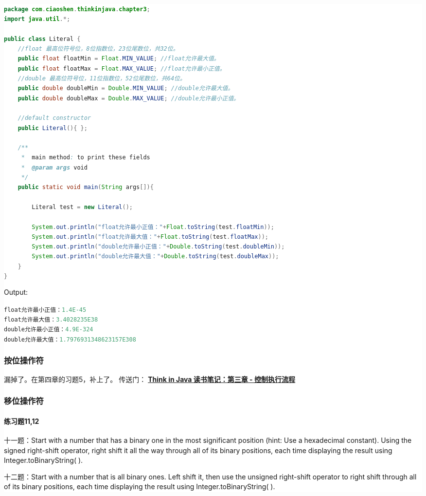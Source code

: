 ```java
package com.ciaoshen.thinkinjava.chapter3;
import java.util.*;

public class Literal {
    //float 最高位符号位，8位指数位，23位尾数位，共32位。
    public float floatMin = Float.MIN_VALUE; //float允许最大值。
    public float floatMax = Float.MAX_VALUE; //float允许最小正值。
    //double 最高位符号位，11位指数位，52位尾数位，共64位。
    public double doubleMin = Double.MIN_VALUE; //double允许最大值。
    public double doubleMax = Double.MAX_VALUE; //double允许最小正值。

    //default constructor
    public Literal(){ };

    /**
     *  main method: to print these fields
     *  @param args void
     */
    public static void main(String args[]){

        Literal test = new Literal();

        System.out.println("float允许最小正值："+Float.toString(test.floatMin));
        System.out.println("float允许最大值："+Float.toString(test.floatMax));
        System.out.println("double允许最小正值："+Double.toString(test.doubleMin));
        System.out.println("double允许最大值："+Double.toString(test.doubleMax));
    }
}
```

Output:
```java
float允许最小正值：1.4E-45
float允许最大值：3.4028235E38
double允许最小正值：4.9E-324
double允许最大值：1.7976931348623157E308
```

### 按位操作符
漏掉了。在第四章的习题5，补上了。
传送门： [**Think in Java 读书笔记：第三章 - 控制执行流程**](http://www.ciaoshen.com/2016/03/09/tij4-4/)

### 移位操作符
#### 练习题11,12
十一题：Start with a number that has a binary one in the most significant position (hint: Use a hexadecimal constant). Using the signed right-shift operator, right shift it all the way through all of its binary positions, each time displaying the result using Integer.toBinaryString( ).

十二题：Start with a number that is all binary ones. Left shift it, then use the unsigned right-shift operator to right shift through all of its binary positions, each time displaying the result using Integer.toBinaryString( ).
